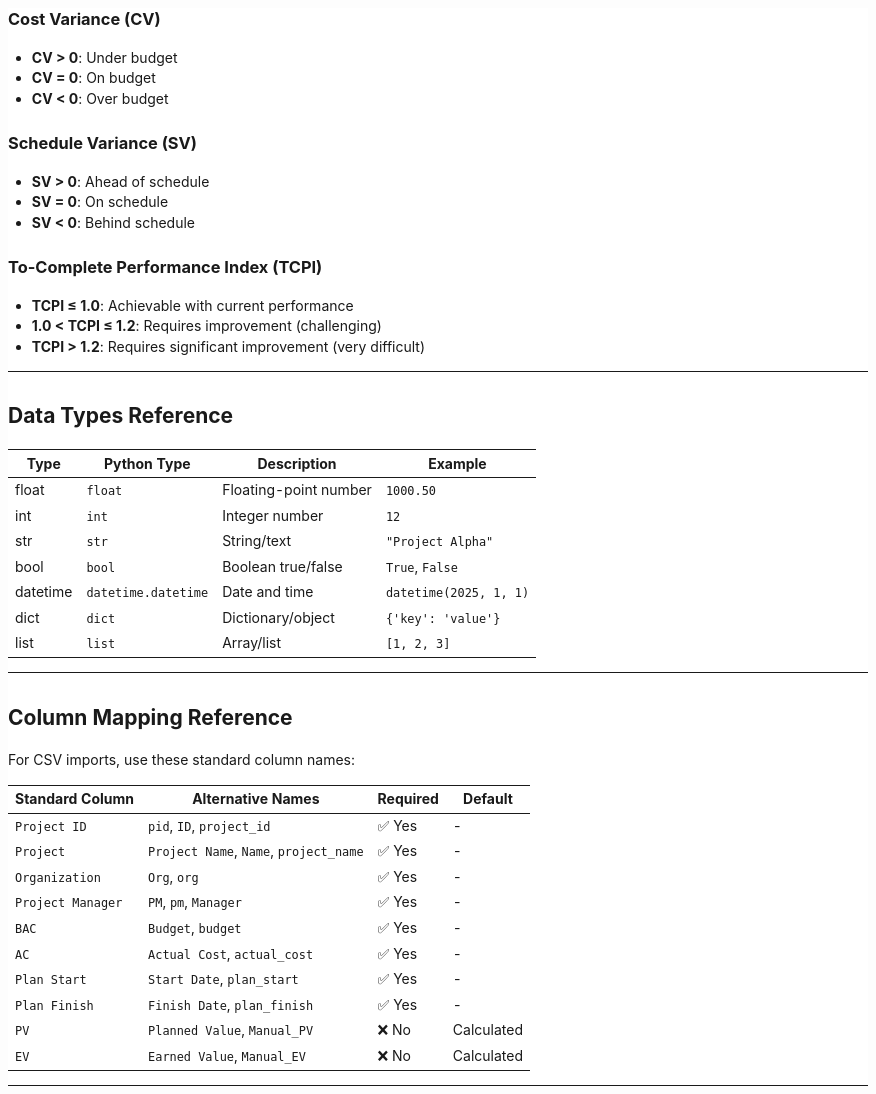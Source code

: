 ### Cost Variance (CV)
- **CV > 0**: Under budget
- **CV = 0**: On budget
- **CV < 0**: Over budget

### Schedule Variance (SV)
- **SV > 0**: Ahead of schedule
- **SV = 0**: On schedule
- **SV < 0**: Behind schedule

### To-Complete Performance Index (TCPI)
- **TCPI ≤ 1.0**: Achievable with current performance
- **1.0 < TCPI ≤ 1.2**: Requires improvement (challenging)
- **TCPI > 1.2**: Requires significant improvement (very difficult)

---

## Data Types Reference

| Type | Python Type | Description | Example |
|------|-------------|-------------|---------|
| float | `float` | Floating-point number | `1000.50` |
| int | `int` | Integer number | `12` |
| str | `str` | String/text | `"Project Alpha"` |
| bool | `bool` | Boolean true/false | `True`, `False` |
| datetime | `datetime.datetime` | Date and time | `datetime(2025, 1, 1)` |
| dict | `dict` | Dictionary/object | `{'key': 'value'}` |
| list | `list` | Array/list | `[1, 2, 3]` |

---

## Column Mapping Reference

For CSV imports, use these standard column names:

| Standard Column | Alternative Names | Required | Default |
|----------------|-------------------|----------|---------|
| `Project ID` | `pid`, `ID`, `project_id` | ✅ Yes | - |
| `Project` | `Project Name`, `Name`, `project_name` | ✅ Yes | - |
| `Organization` | `Org`, `org` | ✅ Yes | - |
| `Project Manager` | `PM`, `pm`, `Manager` | ✅ Yes | - |
| `BAC` | `Budget`, `budget` | ✅ Yes | - |
| `AC` | `Actual Cost`, `actual_cost` | ✅ Yes | - |
| `Plan Start` | `Start Date`, `plan_start` | ✅ Yes | - |
| `Plan Finish` | `Finish Date`, `plan_finish` | ✅ Yes | - |
| `PV` | `Planned Value`, `Manual_PV` | ❌ No | Calculated |
| `EV` | `Earned Value`, `Manual_EV` | ❌ No | Calculated |

---